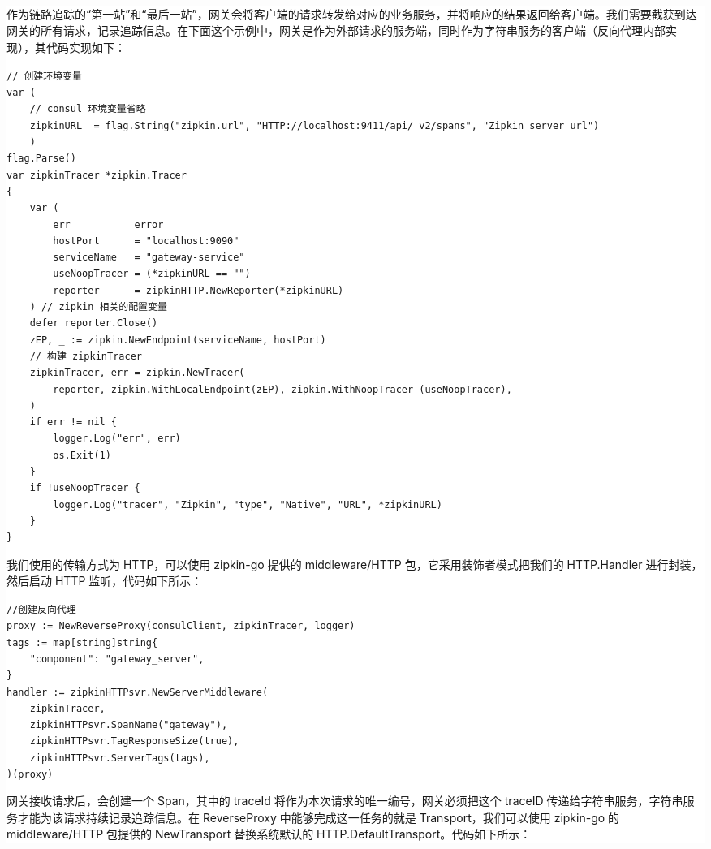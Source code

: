 作为链路追踪的“第一站”和“最后一站”，网关会将客户端的请求转发给对应的业务服务，并将响应的结果返回给客户端。我们需要截获到达网关的所有请求，记录追踪信息。在下面这个示例中，网关是作为外部请求的服务端，同时作为字符串服务的客户端（反向代理内部实现），其代码实现如下：

```
// 创建环境变量
var (
    // consul 环境变量省略
    zipkinURL  = flag.String("zipkin.url", "HTTP://localhost:9411/api/ v2/spans", "Zipkin server url")
    )
flag.Parse()
var zipkinTracer *zipkin.Tracer
{
    var (
        err           error
        hostPort      = "localhost:9090"
        serviceName   = "gateway-service"
        useNoopTracer = (*zipkinURL == "")
        reporter      = zipkinHTTP.NewReporter(*zipkinURL)
    ) // zipkin 相关的配置变量
    defer reporter.Close()
    zEP, _ := zipkin.NewEndpoint(serviceName, hostPort)
    // 构建 zipkinTracer
    zipkinTracer, err = zipkin.NewTracer(
        reporter, zipkin.WithLocalEndpoint(zEP), zipkin.WithNoopTracer (useNoopTracer),
    )
    if err != nil {
        logger.Log("err", err)
        os.Exit(1)
    }
    if !useNoopTracer {
        logger.Log("tracer", "Zipkin", "type", "Native", "URL", *zipkinURL)
    }
}
```

我们使用的传输方式为 HTTP，可以使用 zipkin-go 提供的 middleware/HTTP 包，它采用装饰者模式把我们的 HTTP.Handler 进行封装，然后启动 HTTP 监听，代码如下所示：

```
//创建反向代理
proxy := NewReverseProxy(consulClient, zipkinTracer, logger)
tags := map[string]string{
    "component": "gateway_server",
}
handler := zipkinHTTPsvr.NewServerMiddleware(
    zipkinTracer,
    zipkinHTTPsvr.SpanName("gateway"),
    zipkinHTTPsvr.TagResponseSize(true),
    zipkinHTTPsvr.ServerTags(tags),
)(proxy)
```

网关接收请求后，会创建一个 Span，其中的 traceId 将作为本次请求的唯一编号，网关必须把这个 traceID 传递给字符串服务，字符串服务才能为该请求持续记录追踪信息。在 ReverseProxy 中能够完成这一任务的就是 Transport，我们可以使用 zipkin-go 的 middleware/HTTP 包提供的 NewTransport 替换系统默认的 HTTP.DefaultTransport。代码如下所示：
